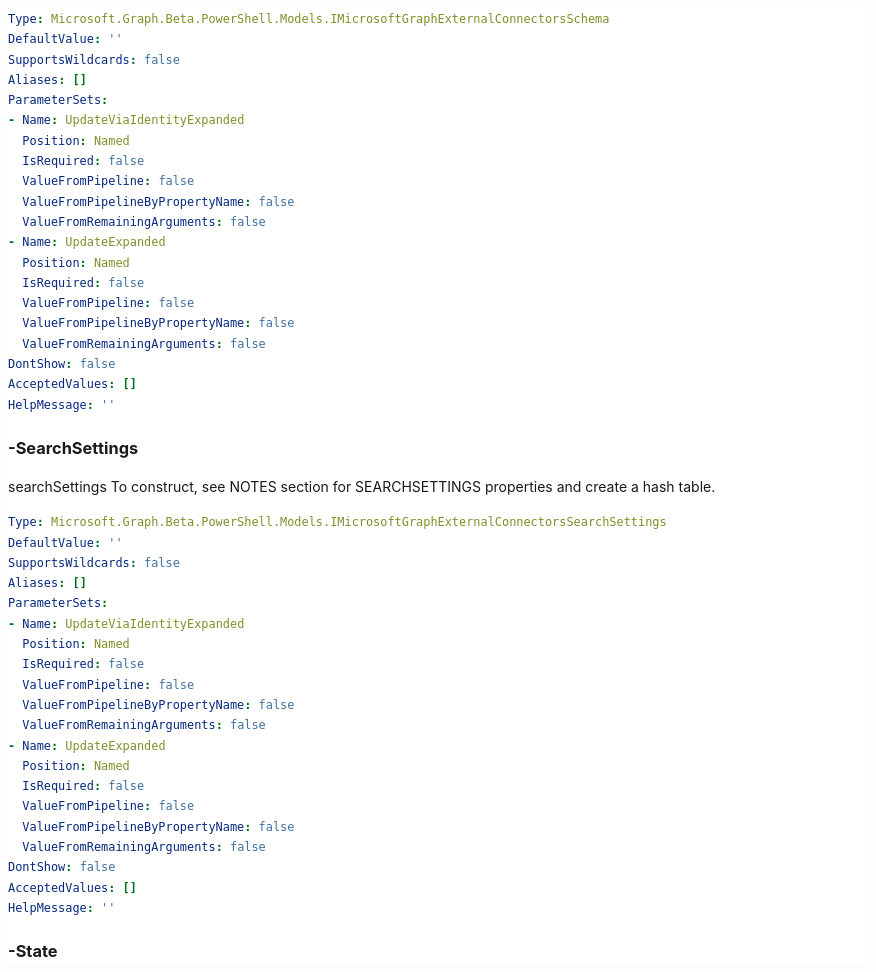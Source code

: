 ```yaml
Type: Microsoft.Graph.Beta.PowerShell.Models.IMicrosoftGraphExternalConnectorsSchema
DefaultValue: ''
SupportsWildcards: false
Aliases: []
ParameterSets:
- Name: UpdateViaIdentityExpanded
  Position: Named
  IsRequired: false
  ValueFromPipeline: false
  ValueFromPipelineByPropertyName: false
  ValueFromRemainingArguments: false
- Name: UpdateExpanded
  Position: Named
  IsRequired: false
  ValueFromPipeline: false
  ValueFromPipelineByPropertyName: false
  ValueFromRemainingArguments: false
DontShow: false
AcceptedValues: []
HelpMessage: ''
```

### -SearchSettings

searchSettings
To construct, see NOTES section for SEARCHSETTINGS properties and create a hash table.

```yaml
Type: Microsoft.Graph.Beta.PowerShell.Models.IMicrosoftGraphExternalConnectorsSearchSettings
DefaultValue: ''
SupportsWildcards: false
Aliases: []
ParameterSets:
- Name: UpdateViaIdentityExpanded
  Position: Named
  IsRequired: false
  ValueFromPipeline: false
  ValueFromPipelineByPropertyName: false
  ValueFromRemainingArguments: false
- Name: UpdateExpanded
  Position: Named
  IsRequired: false
  ValueFromPipeline: false
  ValueFromPipelineByPropertyName: false
  ValueFromRemainingArguments: false
DontShow: false
AcceptedValues: []
HelpMessage: ''
```

### -State
